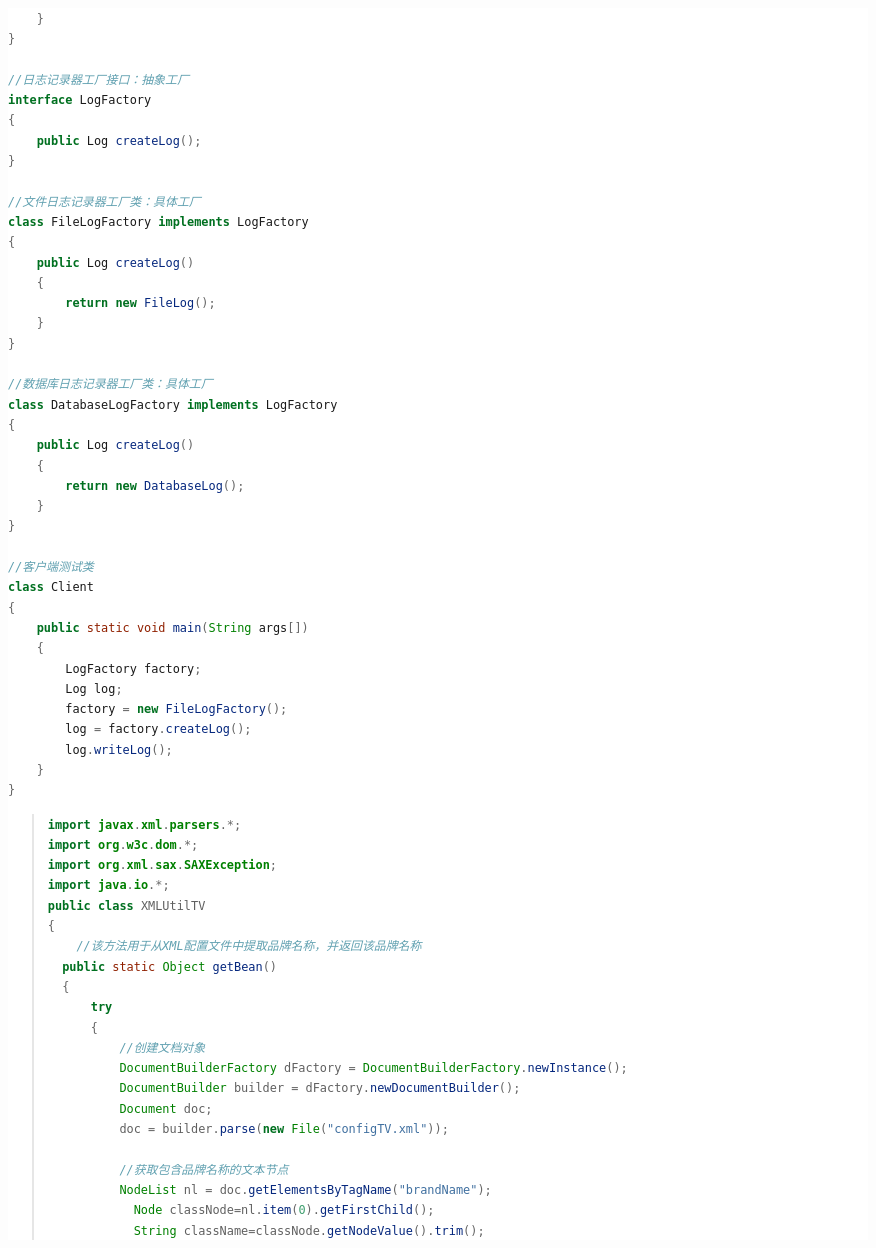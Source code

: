 ```java
	}
}

//日志记录器工厂接口：抽象工厂
interface LogFactory
{
	public Log createLog();
}

//文件日志记录器工厂类：具体工厂
class FileLogFactory implements LogFactory
{
	public Log createLog()
	{
		return new FileLog();
	}
}

//数据库日志记录器工厂类：具体工厂
class DatabaseLogFactory implements LogFactory
{
	public Log createLog()
	{
		return new DatabaseLog();
	}	
}

//客户端测试类
class Client
{
	public static void main(String args[])
	{
		LogFactory factory;
		Log log;
		factory = new FileLogFactory();
		log = factory.createLog();
		log.writeLog();
	}
}
```

> ```java
> import javax.xml.parsers.*;
> import org.w3c.dom.*;
> import org.xml.sax.SAXException;
> import java.io.*;
> public class XMLUtilTV
> {
>     //该方法用于从XML配置文件中提取品牌名称，并返回该品牌名称
> 	public static Object getBean()
> 	{
> 		try
> 		{
> 			//创建文档对象
> 			DocumentBuilderFactory dFactory = DocumentBuilderFactory.newInstance();
> 			DocumentBuilder builder = dFactory.newDocumentBuilder();
> 			Document doc;							
> 			doc = builder.parse(new File("configTV.xml")); 
> 		
> 			//获取包含品牌名称的文本节点
> 			NodeList nl = doc.getElementsByTagName("brandName");
>             Node classNode=nl.item(0).getFirstChild();
>             String className=classNode.getNodeValue().trim();